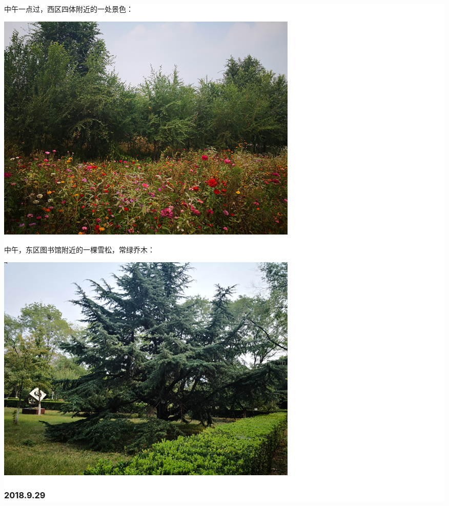 中午一点过，西区四体附近的一处景色：

![](../.gitbook/assets/image%20%2826%29.png)

中午，东区图书馆附近的一棵雪松，常绿乔木：

![](../.gitbook/assets/image%20%281%29.png)

### 2018.9.29
